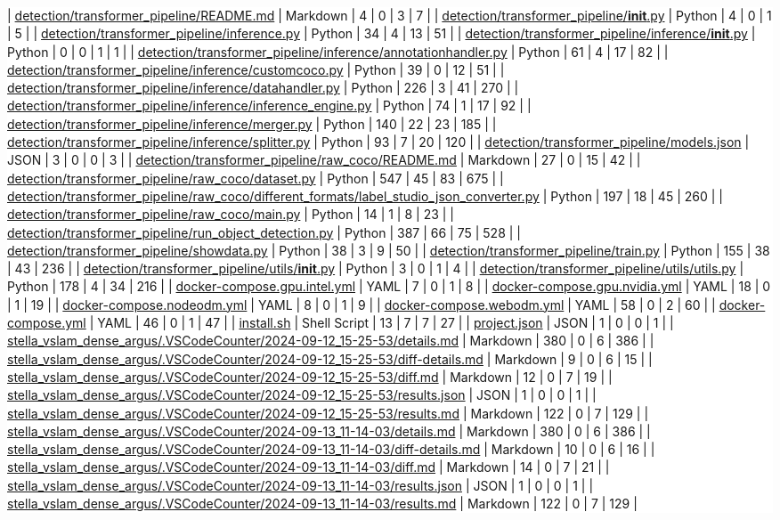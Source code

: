 | [detection/transformer_pipeline/README.md](/detection/transformer_pipeline/README.md) | Markdown | 4 | 0 | 3 | 7 |
| [detection/transformer_pipeline/__init__.py](/detection/transformer_pipeline/__init__.py) | Python | 4 | 0 | 1 | 5 |
| [detection/transformer_pipeline/inference.py](/detection/transformer_pipeline/inference.py) | Python | 34 | 4 | 13 | 51 |
| [detection/transformer_pipeline/inference/__init__.py](/detection/transformer_pipeline/inference/__init__.py) | Python | 0 | 0 | 1 | 1 |
| [detection/transformer_pipeline/inference/annotationhandler.py](/detection/transformer_pipeline/inference/annotationhandler.py) | Python | 61 | 4 | 17 | 82 |
| [detection/transformer_pipeline/inference/customcoco.py](/detection/transformer_pipeline/inference/customcoco.py) | Python | 39 | 0 | 12 | 51 |
| [detection/transformer_pipeline/inference/datahandler.py](/detection/transformer_pipeline/inference/datahandler.py) | Python | 226 | 3 | 41 | 270 |
| [detection/transformer_pipeline/inference/inference_engine.py](/detection/transformer_pipeline/inference/inference_engine.py) | Python | 74 | 1 | 17 | 92 |
| [detection/transformer_pipeline/inference/merger.py](/detection/transformer_pipeline/inference/merger.py) | Python | 140 | 22 | 23 | 185 |
| [detection/transformer_pipeline/inference/splitter.py](/detection/transformer_pipeline/inference/splitter.py) | Python | 93 | 7 | 20 | 120 |
| [detection/transformer_pipeline/models.json](/detection/transformer_pipeline/models.json) | JSON | 3 | 0 | 0 | 3 |
| [detection/transformer_pipeline/raw_coco/README.md](/detection/transformer_pipeline/raw_coco/README.md) | Markdown | 27 | 0 | 15 | 42 |
| [detection/transformer_pipeline/raw_coco/dataset.py](/detection/transformer_pipeline/raw_coco/dataset.py) | Python | 547 | 45 | 83 | 675 |
| [detection/transformer_pipeline/raw_coco/different_formats/label_studio_json_converter.py](/detection/transformer_pipeline/raw_coco/different_formats/label_studio_json_converter.py) | Python | 197 | 18 | 45 | 260 |
| [detection/transformer_pipeline/raw_coco/main.py](/detection/transformer_pipeline/raw_coco/main.py) | Python | 14 | 1 | 8 | 23 |
| [detection/transformer_pipeline/run_object_detection.py](/detection/transformer_pipeline/run_object_detection.py) | Python | 387 | 66 | 75 | 528 |
| [detection/transformer_pipeline/showdata.py](/detection/transformer_pipeline/showdata.py) | Python | 38 | 3 | 9 | 50 |
| [detection/transformer_pipeline/train.py](/detection/transformer_pipeline/train.py) | Python | 155 | 38 | 43 | 236 |
| [detection/transformer_pipeline/utils/__init__.py](/detection/transformer_pipeline/utils/__init__.py) | Python | 3 | 0 | 1 | 4 |
| [detection/transformer_pipeline/utils/utils.py](/detection/transformer_pipeline/utils/utils.py) | Python | 178 | 4 | 34 | 216 |
| [docker-compose.gpu.intel.yml](/docker-compose.gpu.intel.yml) | YAML | 7 | 0 | 1 | 8 |
| [docker-compose.gpu.nvidia.yml](/docker-compose.gpu.nvidia.yml) | YAML | 18 | 0 | 1 | 19 |
| [docker-compose.nodeodm.yml](/docker-compose.nodeodm.yml) | YAML | 8 | 0 | 1 | 9 |
| [docker-compose.webodm.yml](/docker-compose.webodm.yml) | YAML | 58 | 0 | 2 | 60 |
| [docker-compose.yml](/docker-compose.yml) | YAML | 46 | 0 | 1 | 47 |
| [install.sh](/install.sh) | Shell Script | 13 | 7 | 7 | 27 |
| [project.json](/project.json) | JSON | 1 | 0 | 0 | 1 |
| [stella_vslam_dense_argus/.VSCodeCounter/2024-09-12_15-25-53/details.md](/stella_vslam_dense_argus/.VSCodeCounter/2024-09-12_15-25-53/details.md) | Markdown | 380 | 0 | 6 | 386 |
| [stella_vslam_dense_argus/.VSCodeCounter/2024-09-12_15-25-53/diff-details.md](/stella_vslam_dense_argus/.VSCodeCounter/2024-09-12_15-25-53/diff-details.md) | Markdown | 9 | 0 | 6 | 15 |
| [stella_vslam_dense_argus/.VSCodeCounter/2024-09-12_15-25-53/diff.md](/stella_vslam_dense_argus/.VSCodeCounter/2024-09-12_15-25-53/diff.md) | Markdown | 12 | 0 | 7 | 19 |
| [stella_vslam_dense_argus/.VSCodeCounter/2024-09-12_15-25-53/results.json](/stella_vslam_dense_argus/.VSCodeCounter/2024-09-12_15-25-53/results.json) | JSON | 1 | 0 | 0 | 1 |
| [stella_vslam_dense_argus/.VSCodeCounter/2024-09-12_15-25-53/results.md](/stella_vslam_dense_argus/.VSCodeCounter/2024-09-12_15-25-53/results.md) | Markdown | 122 | 0 | 7 | 129 |
| [stella_vslam_dense_argus/.VSCodeCounter/2024-09-13_11-14-03/details.md](/stella_vslam_dense_argus/.VSCodeCounter/2024-09-13_11-14-03/details.md) | Markdown | 380 | 0 | 6 | 386 |
| [stella_vslam_dense_argus/.VSCodeCounter/2024-09-13_11-14-03/diff-details.md](/stella_vslam_dense_argus/.VSCodeCounter/2024-09-13_11-14-03/diff-details.md) | Markdown | 10 | 0 | 6 | 16 |
| [stella_vslam_dense_argus/.VSCodeCounter/2024-09-13_11-14-03/diff.md](/stella_vslam_dense_argus/.VSCodeCounter/2024-09-13_11-14-03/diff.md) | Markdown | 14 | 0 | 7 | 21 |
| [stella_vslam_dense_argus/.VSCodeCounter/2024-09-13_11-14-03/results.json](/stella_vslam_dense_argus/.VSCodeCounter/2024-09-13_11-14-03/results.json) | JSON | 1 | 0 | 0 | 1 |
| [stella_vslam_dense_argus/.VSCodeCounter/2024-09-13_11-14-03/results.md](/stella_vslam_dense_argus/.VSCodeCounter/2024-09-13_11-14-03/results.md) | Markdown | 122 | 0 | 7 | 129 |
